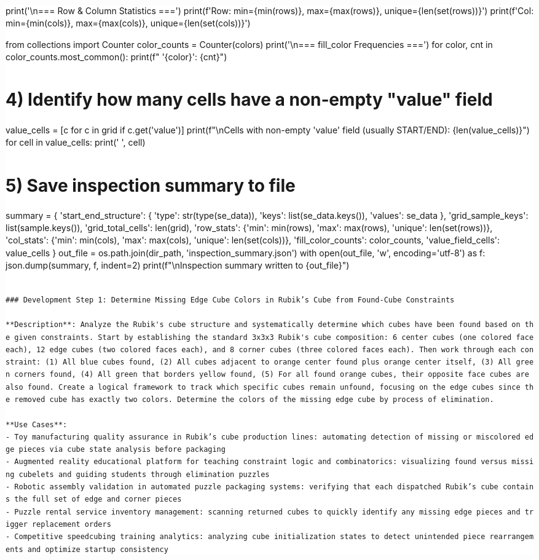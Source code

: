 print('\n=== Row & Column Statistics ===')
print(f'Row: min={min(rows)}, max={max(rows)}, unique={len(set(rows))}')
print(f'Col: min={min(cols)}, max={max(cols)}, unique={len(set(cols))}')

from collections import Counter
color_counts = Counter(colors)
print('\n=== fill_color Frequencies ===')
for color, cnt in color_counts.most_common():
    print(f"  '{color}': {cnt}")

# 4) Identify how many cells have a non‐empty "value" field
value_cells = [c for c in grid if c.get('value')]
print(f"\nCells with non-empty 'value' field (usually START/END): {len(value_cells)}")
for cell in value_cells:
    print(' ', cell)

# 5) Save inspection summary to file
summary = {
    'start_end_structure': {
        'type': str(type(se_data)),
        'keys': list(se_data.keys()),
        'values': se_data
    },
    'grid_sample_keys': list(sample.keys()),
    'grid_total_cells': len(grid),
    'row_stats': {'min': min(rows), 'max': max(rows), 'unique': len(set(rows))},
    'col_stats': {'min': min(cols), 'max': max(cols), 'unique': len(set(cols))},
    'fill_color_counts': color_counts,
    'value_field_cells': value_cells
}
out_file = os.path.join(dir_path, 'inspection_summary.json')
with open(out_file, 'w', encoding='utf-8') as f:
    json.dump(summary, f, indent=2)
print(f"\nInspection summary written to {out_file}")

```

### Development Step 1: Determine Missing Edge Cube Colors in Rubik’s Cube from Found-Cube Constraints

**Description**: Analyze the Rubik's cube structure and systematically determine which cubes have been found based on the given constraints. Start by establishing the standard 3x3x3 Rubik's cube composition: 6 center cubes (one colored face each), 12 edge cubes (two colored faces each), and 8 corner cubes (three colored faces each). Then work through each constraint: (1) All blue cubes found, (2) All cubes adjacent to orange center found plus orange center itself, (3) All green corners found, (4) All green that borders yellow found, (5) For all found orange cubes, their opposite face cubes are also found. Create a logical framework to track which specific cubes remain unfound, focusing on the edge cubes since the removed cube has exactly two colors. Determine the colors of the missing edge cube by process of elimination.

**Use Cases**:
- Toy manufacturing quality assurance in Rubik’s cube production lines: automating detection of missing or miscolored edge pieces via cube state analysis before packaging
- Augmented reality educational platform for teaching constraint logic and combinatorics: visualizing found versus missing cubelets and guiding students through elimination puzzles
- Robotic assembly validation in automated puzzle packaging systems: verifying that each dispatched Rubik’s cube contains the full set of edge and corner pieces
- Puzzle rental service inventory management: scanning returned cubes to quickly identify any missing edge pieces and trigger replacement orders
- Competitive speedcubing training analytics: analyzing cube initialization states to detect unintended piece rearrangements and optimize startup consistency
```